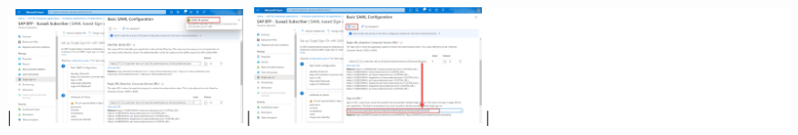 | [<img src="./images/XSUAA_AD04.png" width="250"/>](./images/XSUAA_AD04.png) | [<img src="./images/XSUAA_AD05.png" width="250"/>](./images/XSUAA_AD05.png) |